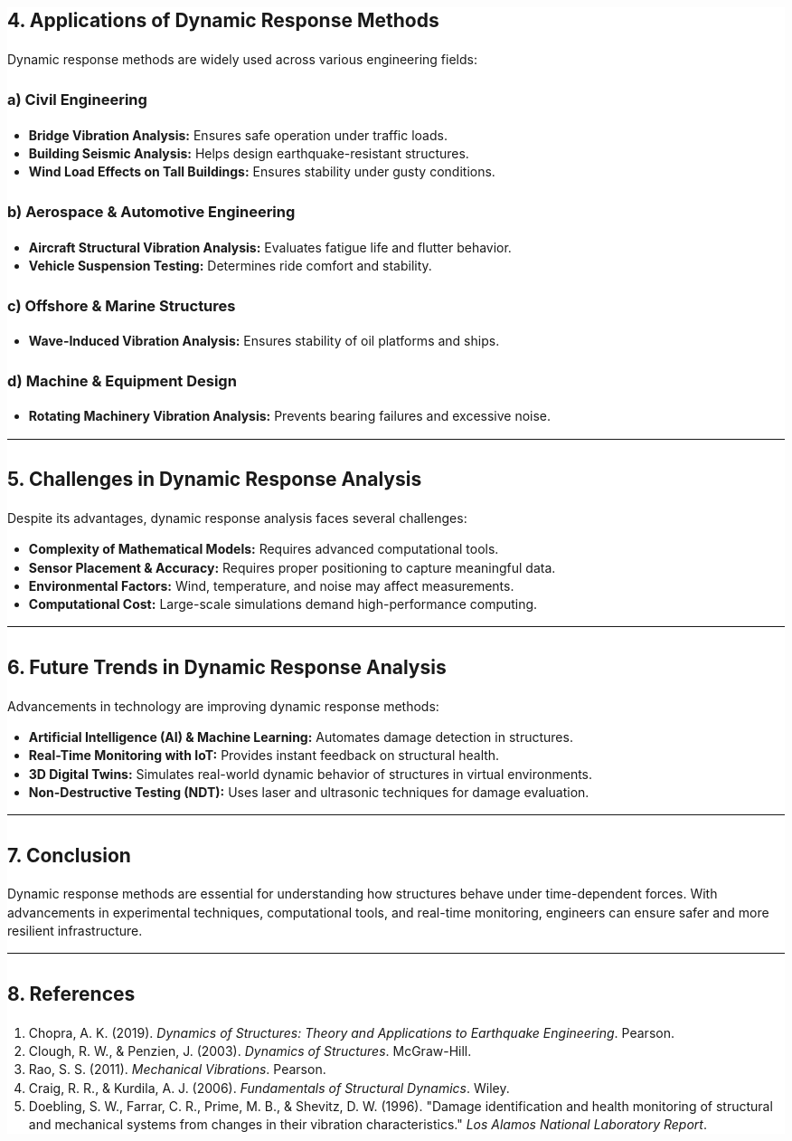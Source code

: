 
## 4. Applications of Dynamic Response Methods
Dynamic response methods are widely used across various engineering fields:

### a) **Civil Engineering**
- **Bridge Vibration Analysis:** Ensures safe operation under traffic loads.
- **Building Seismic Analysis:** Helps design earthquake-resistant structures.
- **Wind Load Effects on Tall Buildings:** Ensures stability under gusty conditions.

### b) **Aerospace & Automotive Engineering**
- **Aircraft Structural Vibration Analysis:** Evaluates fatigue life and flutter behavior.
- **Vehicle Suspension Testing:** Determines ride comfort and stability.

### c) **Offshore & Marine Structures**
- **Wave-Induced Vibration Analysis:** Ensures stability of oil platforms and ships.

### d) **Machine & Equipment Design**
- **Rotating Machinery Vibration Analysis:** Prevents bearing failures and excessive noise.

---

## 5. Challenges in Dynamic Response Analysis
Despite its advantages, dynamic response analysis faces several challenges:
- **Complexity of Mathematical Models:** Requires advanced computational tools.
- **Sensor Placement & Accuracy:** Requires proper positioning to capture meaningful data.
- **Environmental Factors:** Wind, temperature, and noise may affect measurements.
- **Computational Cost:** Large-scale simulations demand high-performance computing.

---

## 6. Future Trends in Dynamic Response Analysis
Advancements in technology are improving dynamic response methods:
- **Artificial Intelligence (AI) & Machine Learning:** Automates damage detection in structures.
- **Real-Time Monitoring with IoT:** Provides instant feedback on structural health.
- **3D Digital Twins:** Simulates real-world dynamic behavior of structures in virtual environments.
- **Non-Destructive Testing (NDT):** Uses laser and ultrasonic techniques for damage evaluation.

---

## 7. Conclusion
Dynamic response methods are essential for understanding how structures behave under time-dependent forces. With advancements in experimental techniques, computational tools, and real-time monitoring, engineers can ensure safer and more resilient infrastructure.

---

## 8. References
1. Chopra, A. K. (2019). *Dynamics of Structures: Theory and Applications to Earthquake Engineering*. Pearson.
2. Clough, R. W., & Penzien, J. (2003). *Dynamics of Structures*. McGraw-Hill.
3. Rao, S. S. (2011). *Mechanical Vibrations*. Pearson.
4. Craig, R. R., & Kurdila, A. J. (2006). *Fundamentals of Structural Dynamics*. Wiley.
5. Doebling, S. W., Farrar, C. R., Prime, M. B., & Shevitz, D. W. (1996). "Damage identification and health monitoring of structural and mechanical systems from changes in their vibration characteristics." *Los Alamos National Laboratory Report*.
